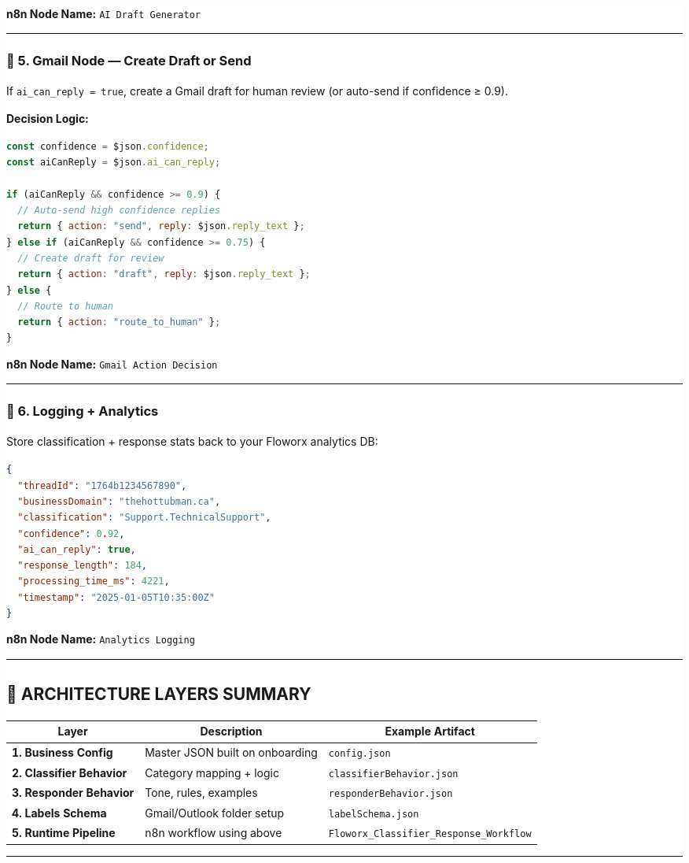 **n8n Node Name:** `AI Draft Generator`

---

### 🔹 5. Gmail Node — Create Draft or Send

If `ai_can_reply = true`, create a Gmail draft for human review (or auto-send if confidence ≥ 0.9).

**Decision Logic:**
```javascript
const confidence = $json.confidence;
const aiCanReply = $json.ai_can_reply;

if (aiCanReply && confidence >= 0.9) {
  // Auto-send high confidence replies
  return { action: "send", reply: $json.reply_text };
} else if (aiCanReply && confidence >= 0.75) {
  // Create draft for review
  return { action: "draft", reply: $json.reply_text };
} else {
  // Route to human
  return { action: "route_to_human" };
}
```

**n8n Node Name:** `Gmail Action Decision`

---

### 🔹 6. Logging + Analytics

Store classification + response stats back to your Floworx analytics DB:

```json
{
  "threadId": "1764b1234567890",
  "businessDomain": "thehottubman.ca",
  "classification": "Support.TechnicalSupport",
  "confidence": 0.92,
  "ai_can_reply": true,
  "response_length": 184,
  "processing_time_ms": 4221,
  "timestamp": "2025-01-05T10:35:00Z"
}
```

**n8n Node Name:** `Analytics Logging`

---

## 🧱 ARCHITECTURE LAYERS SUMMARY

| Layer | Description | Example Artifact |
|-------|-------------|------------------|
| **1. Business Config** | Master JSON built on onboarding | `config.json` |
| **2. Classifier Behavior** | Category mapping + logic | `classifierBehavior.json` |
| **3. Responder Behavior** | Tone, rules, examples | `responderBehavior.json` |
| **4. Labels Schema** | Gmail/Outlook folder setup | `labelSchema.json` |
| **5. Runtime Pipeline** | n8n workflow using above | `Floworx_Classifier_Response_Workflow` |

---